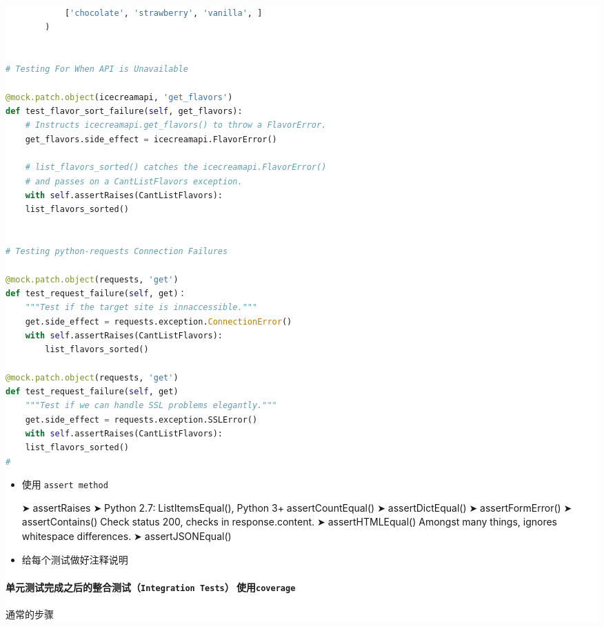 ```python
            ['chocolate', 'strawberry', 'vanilla', ]
        )


# Testing For When API is Unavailable

@mock.patch.object(icecreamapi, 'get_flavors')
def test_flavor_sort_failure(self, get_flavors):
    # Instructs icecreamapi.get_flavors() to throw a FlavorError.
    get_flavors.side_effect = icecreamapi.FlavorError()
    
    # list_flavors_sorted() catches the icecreamapi.FlavorError()
    # and passes on a CantListFlavors exception.
    with self.assertRaises(CantListFlavors):
    list_flavors_sorted()
      

# Testing python-requests Connection Failures

@mock.patch.object(requests, 'get')
def test_request_failure(self, get)：
    """Test if the target site is innaccessible."""
    get.side_effect = requests.exception.ConnectionError()  
    with self.assertRaises(CantListFlavors):
        list_flavors_sorted()
   
@mock.patch.object(requests, 'get')
def test_request_failure(self, get)
    """Test if we can handle SSL problems elegantly."""
    get.side_effect = requests.exception.SSLError()
    with self.assertRaises(CantListFlavors):
    list_flavors_sorted()  
#          
```
- 使用 `assert method`
    
    
    ➤ assertRaises
    ➤ Python 2.7: ListItemsEqual(), Python 3+ assertCountEqual()
    ➤ assertDictEqual()
    ➤ assertFormError()
    ➤ assertContains() Check status 200, checks in response.content.
    ➤ assertHTMLEqual() Amongst many things, ignores whitespace differences.
    ➤ assertJSONEqual()

- 给每个测试做好注释说明





#### 单元测试完成之后的整合测试（`Integration Tests`） 使用`coverage`

通常的步骤
    